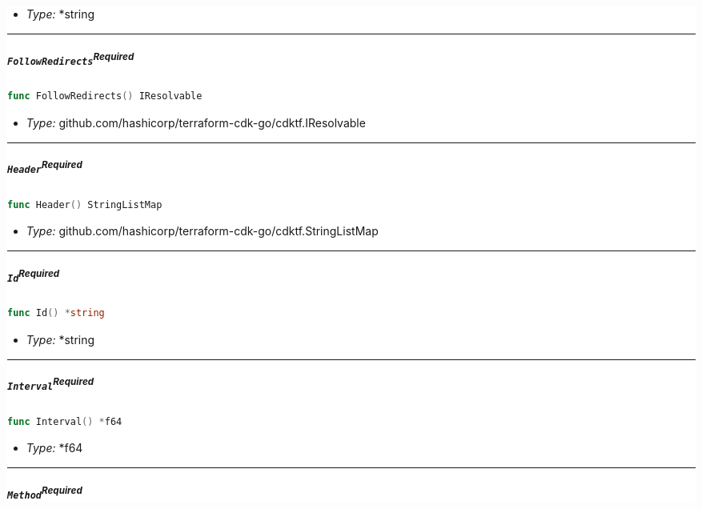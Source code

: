 - *Type:* *string

---

##### `FollowRedirects`<sup>Required</sup> <a name="FollowRedirects" id="@cdktf/provider-cloudflare.dataCloudflareLoadBalancerMonitors.DataCloudflareLoadBalancerMonitorsResultOutputReference.property.followRedirects"></a>

```go
func FollowRedirects() IResolvable
```

- *Type:* github.com/hashicorp/terraform-cdk-go/cdktf.IResolvable

---

##### `Header`<sup>Required</sup> <a name="Header" id="@cdktf/provider-cloudflare.dataCloudflareLoadBalancerMonitors.DataCloudflareLoadBalancerMonitorsResultOutputReference.property.header"></a>

```go
func Header() StringListMap
```

- *Type:* github.com/hashicorp/terraform-cdk-go/cdktf.StringListMap

---

##### `Id`<sup>Required</sup> <a name="Id" id="@cdktf/provider-cloudflare.dataCloudflareLoadBalancerMonitors.DataCloudflareLoadBalancerMonitorsResultOutputReference.property.id"></a>

```go
func Id() *string
```

- *Type:* *string

---

##### `Interval`<sup>Required</sup> <a name="Interval" id="@cdktf/provider-cloudflare.dataCloudflareLoadBalancerMonitors.DataCloudflareLoadBalancerMonitorsResultOutputReference.property.interval"></a>

```go
func Interval() *f64
```

- *Type:* *f64

---

##### `Method`<sup>Required</sup> <a name="Method" id="@cdktf/provider-cloudflare.dataCloudflareLoadBalancerMonitors.DataCloudflareLoadBalancerMonitorsResultOutputReference.property.method"></a>
